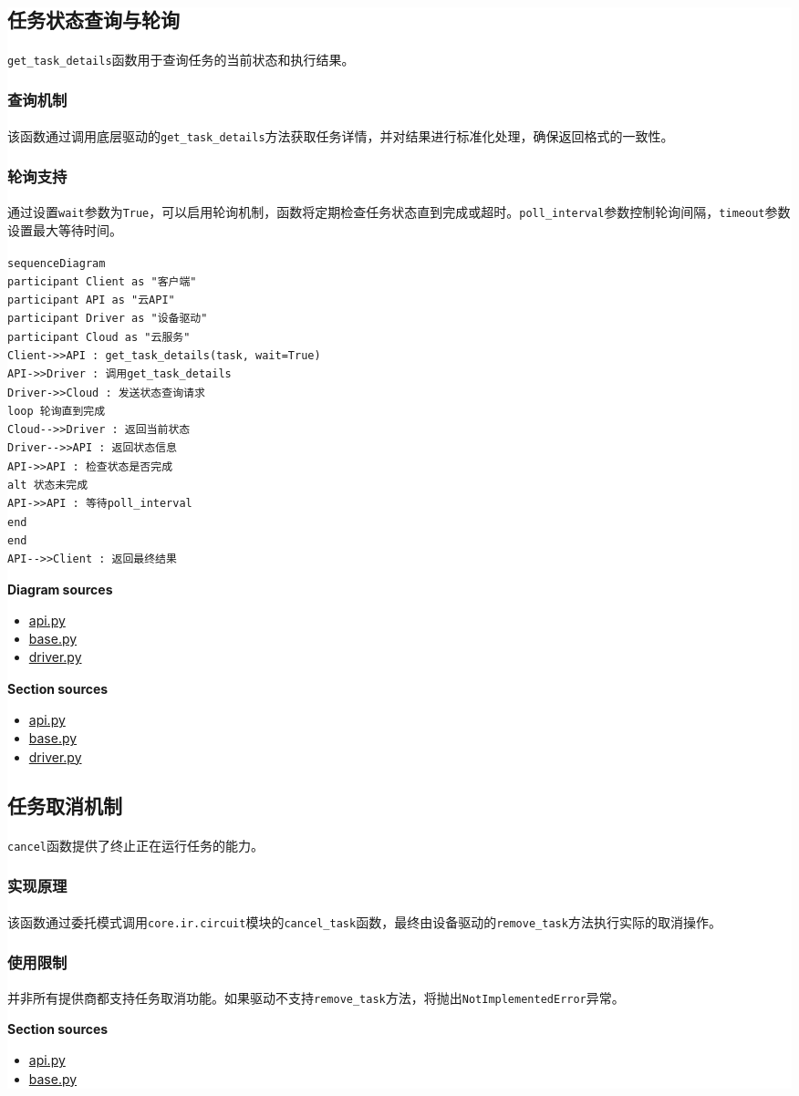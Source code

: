 ## 任务状态查询与轮询
`get_task_details`函数用于查询任务的当前状态和执行结果。

### 查询机制
该函数通过调用底层驱动的`get_task_details`方法获取任务详情，并对结果进行标准化处理，确保返回格式的一致性。

### 轮询支持
通过设置`wait`参数为`True`，可以启用轮询机制，函数将定期检查任务状态直到完成或超时。`poll_interval`参数控制轮询间隔，`timeout`参数设置最大等待时间。

```mermaid
sequenceDiagram
participant Client as "客户端"
participant API as "云API"
participant Driver as "设备驱动"
participant Cloud as "云服务"
Client->>API : get_task_details(task, wait=True)
API->>Driver : 调用get_task_details
Driver->>Cloud : 发送状态查询请求
loop 轮询直到完成
Cloud-->>Driver : 返回当前状态
Driver-->>API : 返回状态信息
API->>API : 检查状态是否完成
alt 状态未完成
API->>API : 等待poll_interval
end
end
API-->>Client : 返回最终结果
```

**Diagram sources**
- [api.py](file://src/tyxonq/cloud/api.py#L65-L70)
- [base.py](file://src/tyxonq/devices/base.py#L332-L366)
- [driver.py](file://src/tyxonq/devices/hardware/tyxonq/driver.py#L128-L182)

**Section sources**
- [api.py](file://src/tyxonq/cloud/api.py#L65-L70)
- [base.py](file://src/tyxonq/devices/base.py#L332-L366)
- [driver.py](file://src/tyxonq/devices/hardware/tyxonq/driver.py#L128-L182)

## 任务取消机制
`cancel`函数提供了终止正在运行任务的能力。

### 实现原理
该函数通过委托模式调用`core.ir.circuit`模块的`cancel_task`函数，最终由设备驱动的`remove_task`方法执行实际的取消操作。

### 使用限制
并非所有提供商都支持任务取消功能。如果驱动不支持`remove_task`方法，将抛出`NotImplementedError`异常。

**Section sources**
- [api.py](file://src/tyxonq/cloud/api.py#L103-L107)
- [base.py](file://src/tyxonq/devices/base.py#L369-L388)
